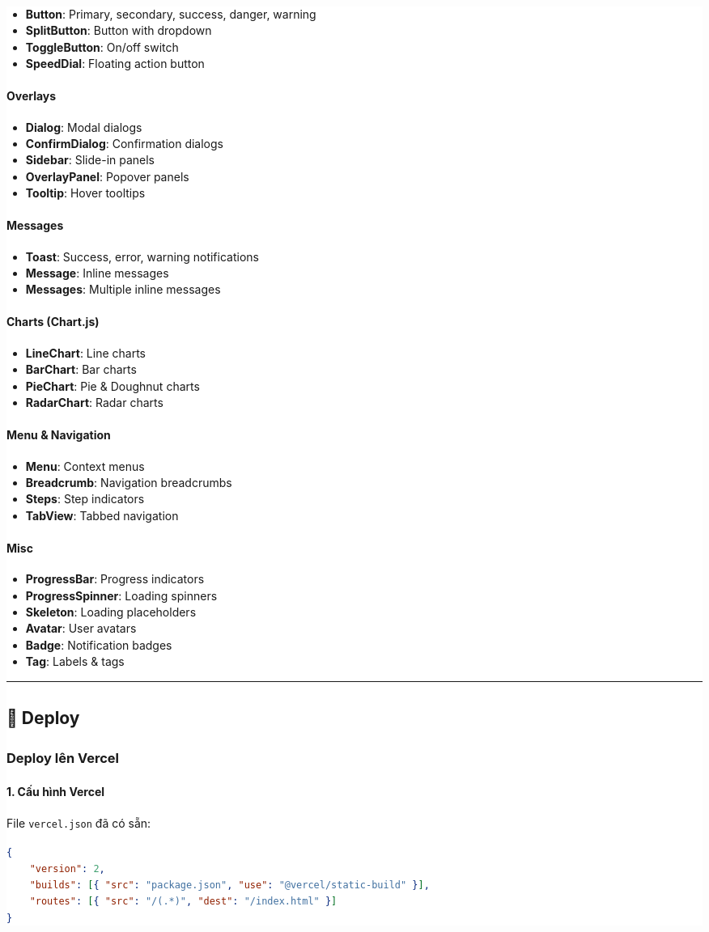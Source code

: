 - **Button**: Primary, secondary, success, danger, warning
- **SplitButton**: Button with dropdown
- **ToggleButton**: On/off switch
- **SpeedDial**: Floating action button

#### **Overlays**

- **Dialog**: Modal dialogs
- **ConfirmDialog**: Confirmation dialogs
- **Sidebar**: Slide-in panels
- **OverlayPanel**: Popover panels
- **Tooltip**: Hover tooltips

#### **Messages**

- **Toast**: Success, error, warning notifications
- **Message**: Inline messages
- **Messages**: Multiple inline messages

#### **Charts (Chart.js)**

- **LineChart**: Line charts
- **BarChart**: Bar charts
- **PieChart**: Pie & Doughnut charts
- **RadarChart**: Radar charts

#### **Menu & Navigation**

- **Menu**: Context menus
- **Breadcrumb**: Navigation breadcrumbs
- **Steps**: Step indicators
- **TabView**: Tabbed navigation

#### **Misc**

- **ProgressBar**: Progress indicators
- **ProgressSpinner**: Loading spinners
- **Skeleton**: Loading placeholders
- **Avatar**: User avatars
- **Badge**: Notification badges
- **Tag**: Labels & tags

---

## 🚀 Deploy

### **Deploy lên Vercel**

#### 1. **Cấu hình Vercel**

File `vercel.json` đã có sẵn:

```json
{
    "version": 2,
    "builds": [{ "src": "package.json", "use": "@vercel/static-build" }],
    "routes": [{ "src": "/(.*)", "dest": "/index.html" }]
}
```
